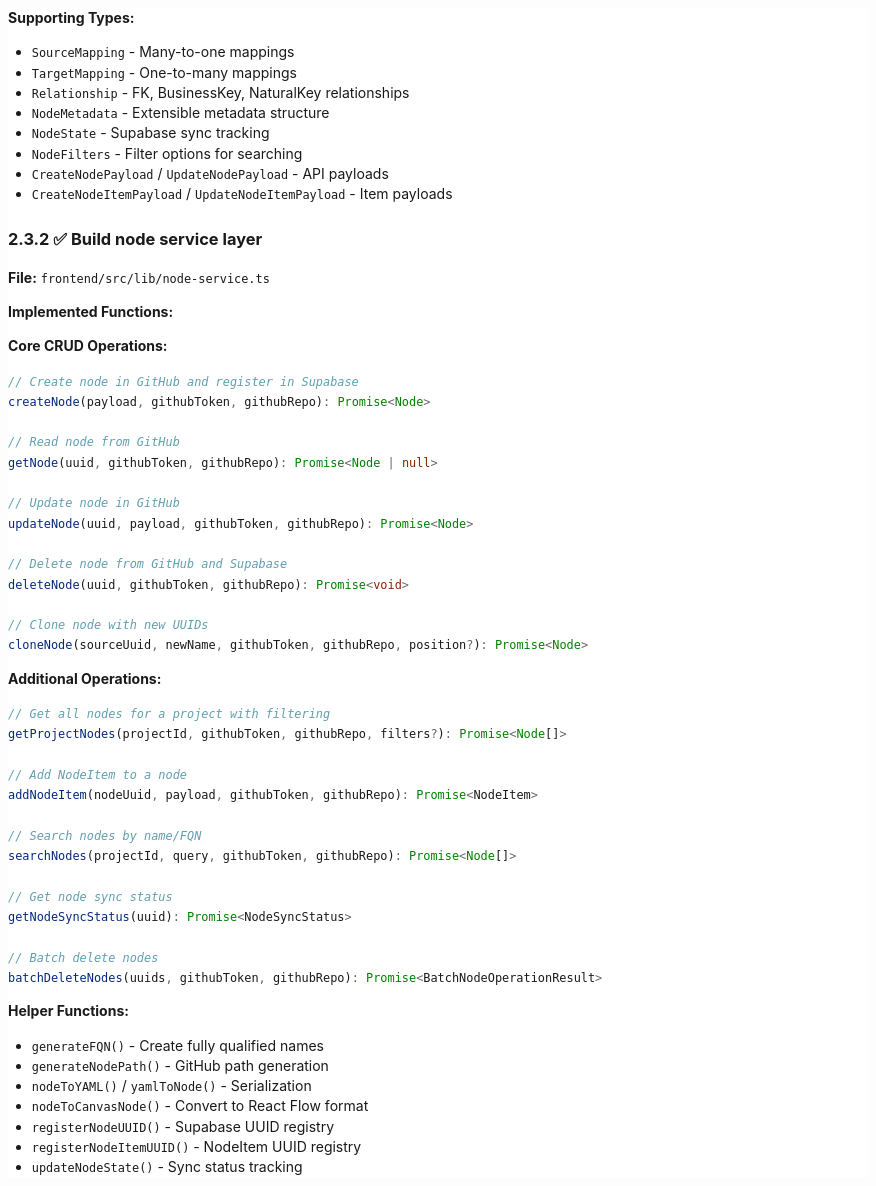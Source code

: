 **Supporting Types:**
- `SourceMapping` - Many-to-one mappings
- `TargetMapping` - One-to-many mappings
- `Relationship` - FK, BusinessKey, NaturalKey relationships
- `NodeMetadata` - Extensible metadata structure
- `NodeState` - Supabase sync tracking
- `NodeFilters` - Filter options for searching
- `CreateNodePayload` / `UpdateNodePayload` - API payloads
- `CreateNodeItemPayload` / `UpdateNodeItemPayload` - Item payloads

### 2.3.2 ✅ Build node service layer

**File:** `frontend/src/lib/node-service.ts`

**Implemented Functions:**

**Core CRUD Operations:**
```typescript
// Create node in GitHub and register in Supabase
createNode(payload, githubToken, githubRepo): Promise<Node>

// Read node from GitHub
getNode(uuid, githubToken, githubRepo): Promise<Node | null>

// Update node in GitHub
updateNode(uuid, payload, githubToken, githubRepo): Promise<Node>

// Delete node from GitHub and Supabase
deleteNode(uuid, githubToken, githubRepo): Promise<void>

// Clone node with new UUIDs
cloneNode(sourceUuid, newName, githubToken, githubRepo, position?): Promise<Node>
```

**Additional Operations:**
```typescript
// Get all nodes for a project with filtering
getProjectNodes(projectId, githubToken, githubRepo, filters?): Promise<Node[]>

// Add NodeItem to a node
addNodeItem(nodeUuid, payload, githubToken, githubRepo): Promise<NodeItem>

// Search nodes by name/FQN
searchNodes(projectId, query, githubToken, githubRepo): Promise<Node[]>

// Get node sync status
getNodeSyncStatus(uuid): Promise<NodeSyncStatus>

// Batch delete nodes
batchDeleteNodes(uuids, githubToken, githubRepo): Promise<BatchNodeOperationResult>
```

**Helper Functions:**
- `generateFQN()` - Create fully qualified names
- `generateNodePath()` - GitHub path generation
- `nodeToYAML()` / `yamlToNode()` - Serialization
- `nodeToCanvasNode()` - Convert to React Flow format
- `registerNodeUUID()` - Supabase UUID registry
- `registerNodeItemUUID()` - NodeItem UUID registry
- `updateNodeState()` - Sync status tracking
